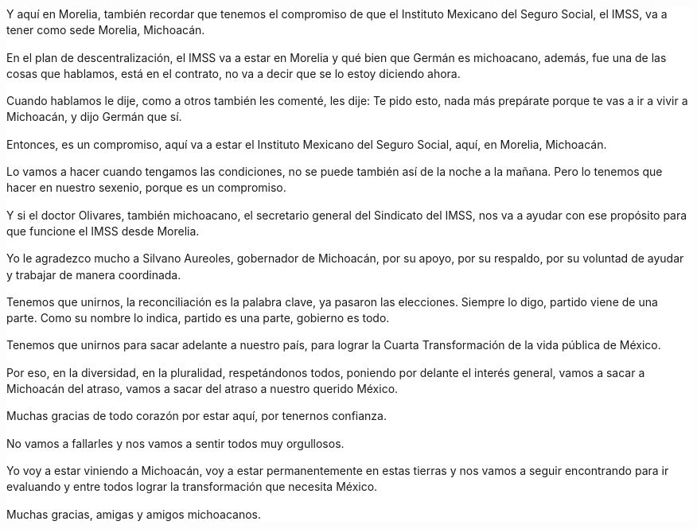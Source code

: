 Y aquí en Morelia, también recordar que tenemos el compromiso de que el
Instituto Mexicano del Seguro Social, el IMSS, va a tener como sede Morelia,
Michoacán.

En el plan de descentralización, el IMSS va a estar en Morelia y qué bien que
Germán es michoacano, además, fue una de las cosas que hablamos, está en el
contrato, no va a decir que se lo estoy diciendo ahora.

Cuando hablamos le dije, como a otros también les comenté, les dije: Te pido
esto, nada más prepárate porque te vas a ir a vivir a Michoacán, y dijo Germán
que sí.

Entonces, es un compromiso, aquí va a estar el Instituto Mexicano del Seguro
Social, aquí, en Morelia, Michoacán.

Lo vamos a hacer cuando tengamos las condiciones, no se puede también así de
la noche a la mañana. Pero lo tenemos que hacer en nuestro sexenio, porque es
un compromiso.

Y si el doctor Olivares, también michoacano, el secretario general del
Sindicato del IMSS, nos va a ayudar con ese propósito para que funcione el
IMSS desde Morelia.

Yo le agradezco mucho a Silvano Aureoles, gobernador de Michoacán, por su
apoyo, por su respaldo, por su voluntad de ayudar y trabajar de manera
coordinada.

Tenemos que unirnos, la reconciliación es la palabra clave, ya pasaron las
elecciones. Siempre lo digo, partido viene de una parte. Como su nombre lo
indica, partido es una parte, gobierno es todo.

Tenemos que unirnos para sacar adelante a nuestro país, para lograr la Cuarta
Transformación de la vida pública de México.

Por eso, en la diversidad, en la pluralidad, respetándonos todos, poniendo por
delante el interés general, vamos a sacar a Michoacán del atraso, vamos a
sacar del atraso a nuestro querido México.

Muchas gracias de todo corazón por estar aquí, por tenernos confianza.

No vamos a fallarles y nos vamos a sentir todos muy orgullosos.

Yo voy a estar viniendo a Michoacán, voy a estar permanentemente en estas
tierras y nos vamos a seguir encontrando para ir evaluando y entre todos
lograr la transformación que necesita México.

Muchas gracias, amigas y amigos michoacanos.

